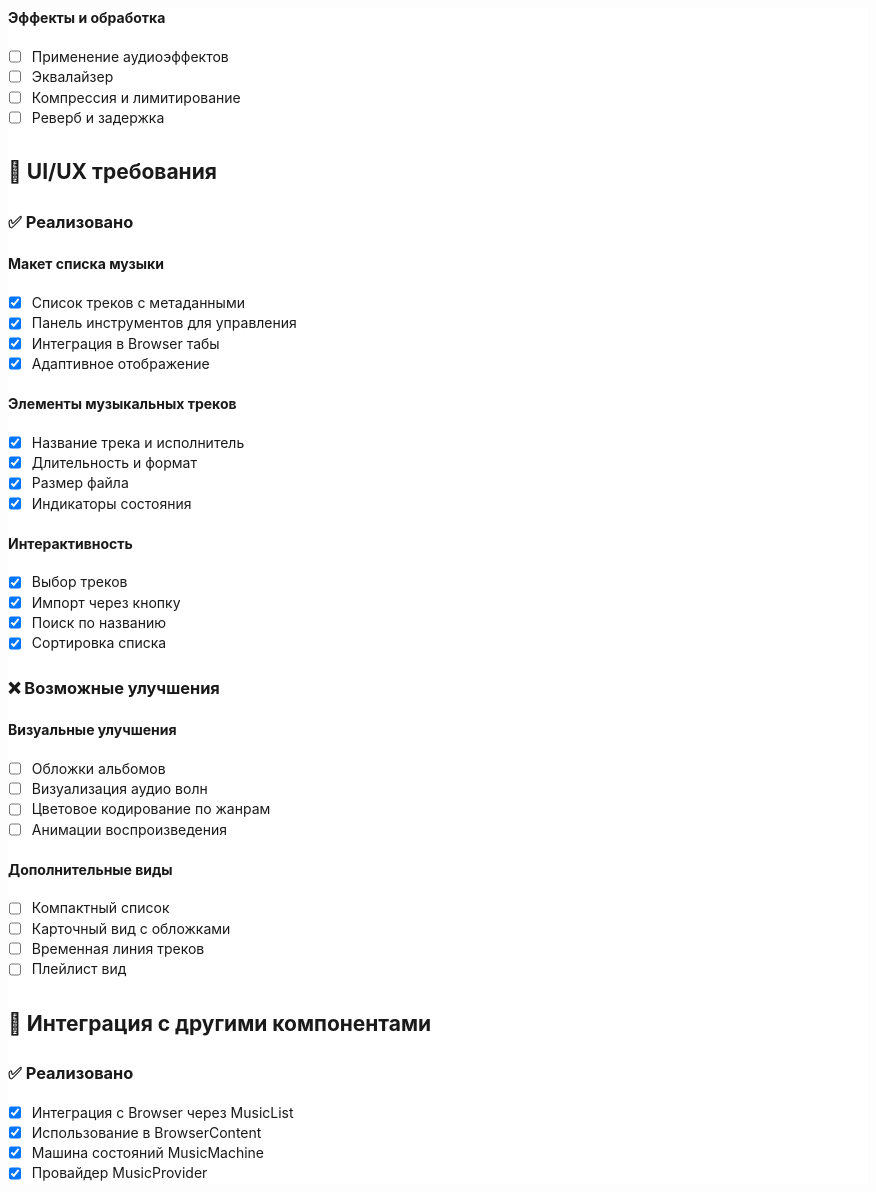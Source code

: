 #### Эффекты и обработка
- [ ] Применение аудиоэффектов
- [ ] Эквалайзер
- [ ] Компрессия и лимитирование
- [ ] Реверб и задержка

## 🎨 UI/UX требования

### ✅ Реализовано

#### Макет списка музыки
- [x] Список треков с метаданными
- [x] Панель инструментов для управления
- [x] Интеграция в Browser табы
- [x] Адаптивное отображение

#### Элементы музыкальных треков
- [x] Название трека и исполнитель
- [x] Длительность и формат
- [x] Размер файла
- [x] Индикаторы состояния

#### Интерактивность
- [x] Выбор треков
- [x] Импорт через кнопку
- [x] Поиск по названию
- [x] Сортировка списка

### ❌ Возможные улучшения

#### Визуальные улучшения
- [ ] Обложки альбомов
- [ ] Визуализация аудио волн
- [ ] Цветовое кодирование по жанрам
- [ ] Анимации воспроизведения

#### Дополнительные виды
- [ ] Компактный список
- [ ] Карточный вид с обложками
- [ ] Временная линия треков
- [ ] Плейлист вид

## 🔄 Интеграция с другими компонентами

### ✅ Реализовано
- [x] Интеграция с Browser через MusicList
- [x] Использование в BrowserContent
- [x] Машина состояний MusicMachine
- [x] Провайдер MusicProvider
